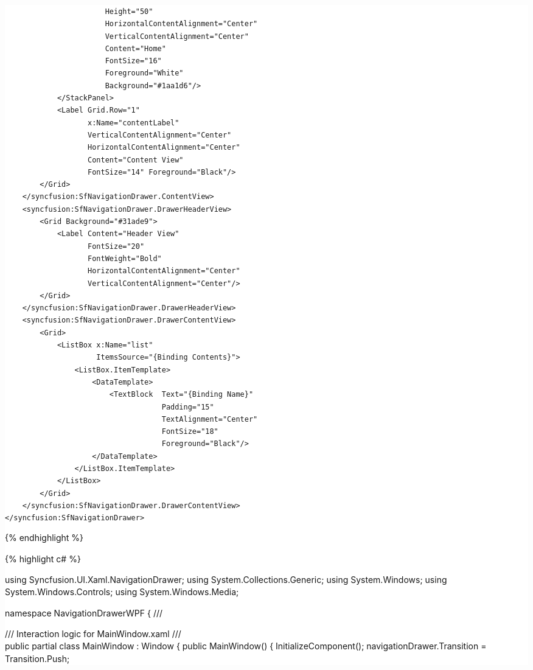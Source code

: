                            Height="50" 
                           HorizontalContentAlignment="Center" 
                           VerticalContentAlignment="Center" 
                           Content="Home" 
                           FontSize="16" 
                           Foreground="White" 
                           Background="#1aa1d6"/>
                </StackPanel>
                <Label Grid.Row="1" 
                       x:Name="contentLabel" 
                       VerticalContentAlignment="Center" 
                       HorizontalContentAlignment="Center" 
                       Content="Content View" 
                       FontSize="14" Foreground="Black"/>
            </Grid>
        </syncfusion:SfNavigationDrawer.ContentView>
        <syncfusion:SfNavigationDrawer.DrawerHeaderView>
            <Grid Background="#31ade9">
                <Label Content="Header View" 
                       FontSize="20" 
                       FontWeight="Bold" 
                       HorizontalContentAlignment="Center" 
                       VerticalContentAlignment="Center"/>
            </Grid>
        </syncfusion:SfNavigationDrawer.DrawerHeaderView>
        <syncfusion:SfNavigationDrawer.DrawerContentView>
            <Grid>
                <ListBox x:Name="list" 
                         ItemsSource="{Binding Contents}">
                    <ListBox.ItemTemplate>
                        <DataTemplate>
                            <TextBlock  Text="{Binding Name}" 
                                        Padding="15" 
                                        TextAlignment="Center" 
                                        FontSize="18" 
                                        Foreground="Black"/>
                        </DataTemplate>
                    </ListBox.ItemTemplate>
                </ListBox>
            </Grid>
        </syncfusion:SfNavigationDrawer.DrawerContentView>
    </syncfusion:SfNavigationDrawer>
</Window>

{% endhighlight %}

{% highlight c# %}

using Syncfusion.UI.Xaml.NavigationDrawer;
using System.Collections.Generic;
using System.Windows;
using System.Windows.Controls;
using System.Windows.Media;

namespace NavigationDrawerWPF
{
    /// <summary>
    /// Interaction logic for MainWindow.xaml
    /// </summary>
    public partial class MainWindow : Window
    {
        public MainWindow()
        {
            InitializeComponent();
            navigationDrawer.Transition = Transition.Push;